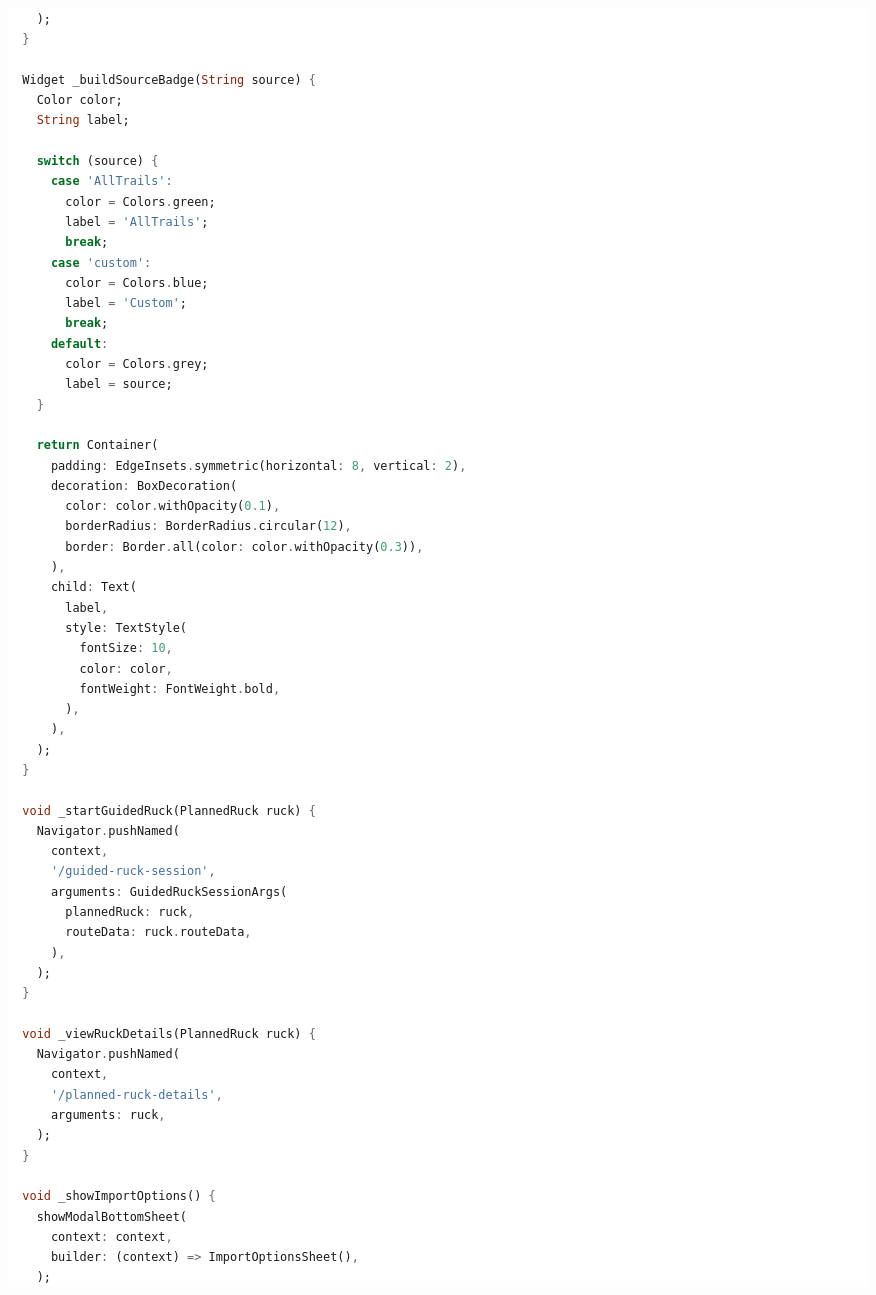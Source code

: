 ```dart
    );
  }
  
  Widget _buildSourceBadge(String source) {
    Color color;
    String label;
    
    switch (source) {
      case 'AllTrails':
        color = Colors.green;
        label = 'AllTrails';
        break;
      case 'custom':
        color = Colors.blue;
        label = 'Custom';
        break;
      default:
        color = Colors.grey;
        label = source;
    }
    
    return Container(
      padding: EdgeInsets.symmetric(horizontal: 8, vertical: 2),
      decoration: BoxDecoration(
        color: color.withOpacity(0.1),
        borderRadius: BorderRadius.circular(12),
        border: Border.all(color: color.withOpacity(0.3)),
      ),
      child: Text(
        label,
        style: TextStyle(
          fontSize: 10,
          color: color,
          fontWeight: FontWeight.bold,
        ),
      ),
    );
  }
  
  void _startGuidedRuck(PlannedRuck ruck) {
    Navigator.pushNamed(
      context,
      '/guided-ruck-session',
      arguments: GuidedRuckSessionArgs(
        plannedRuck: ruck,
        routeData: ruck.routeData,
      ),
    );
  }
  
  void _viewRuckDetails(PlannedRuck ruck) {
    Navigator.pushNamed(
      context,
      '/planned-ruck-details',
      arguments: ruck,
    );
  }
  
  void _showImportOptions() {
    showModalBottomSheet(
      context: context,
      builder: (context) => ImportOptionsSheet(),
    );
```